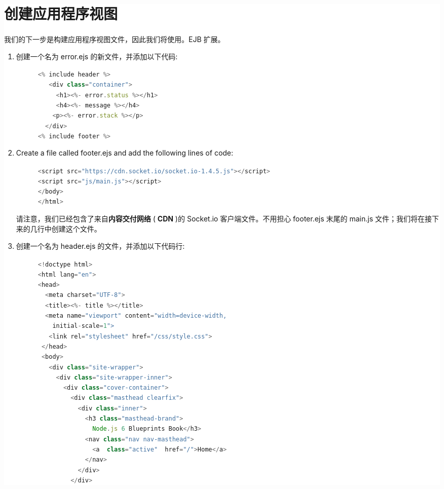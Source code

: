 # 创建应用程序视图

我们的下一步是构建应用程序视图文件，因此我们将使用。EJB 扩展。

1.  创建一个名为 error.ejs 的新文件，并添加以下代码:

    ```js
          <% include header %> 
             <div class="container"> 
               <h1><%- error.status %></h1> 
               <h4><%- message %></h4> 
              <p><%- error.stack %></p> 
            </div> 
          <% include footer %> 

    ```

2.  Create a file called footer.ejs and add the following lines of code:

    ```js
          <script src="https://cdn.socket.io/socket.io-1.4.5.js"></script> 
          <script src="js/main.js"></script> 
          </body> 
          </html> 

    ```

    请注意，我们已经包含了来自**内容交付网络** ( **CDN** )的 Socket.io 客户端文件。不用担心 footer.ejs 末尾的 main.js 文件；我们将在接下来的几行中创建这个文件。

3.  创建一个名为 header.ejs 的文件，并添加以下代码行:

    ```js
          <!doctype html> 
          <html lang="en"> 
          <head> 
            <meta charset="UTF-8"> 
            <title><%- title %></title> 
            <meta name="viewport" content="width=device-width,
              initial-scale=1"> 
             <link rel="stylesheet" href="/css/style.css"> 
           </head> 
           <body> 
             <div class="site-wrapper"> 
               <div class="site-wrapper-inner"> 
                 <div class="cover-container"> 
                   <div class="masthead clearfix"> 
                     <div class="inner"> 
                       <h3 class="masthead-brand">
                         Node.js 6 Blueprints Book</h3>
                       <nav class="nav nav-masthead"> 
                         <a  class="active"  href="/">Home</a> 
                       </nav> 
                     </div> 
                   </div>
